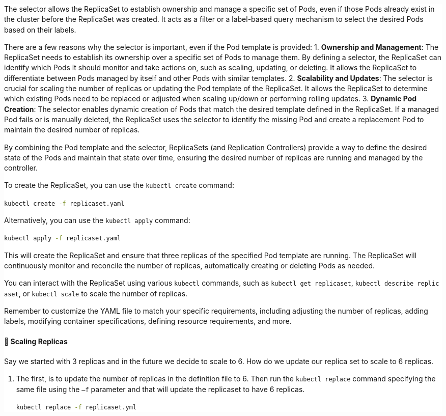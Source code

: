   The selector allows the ReplicaSet to establish ownership and manage a specific set of Pods, even if those Pods already exist in the cluster before the ReplicaSet was created. It acts as a filter or a label-based query mechanism to select the desired Pods based on their labels.
  
  There are a few reasons why the selector is important, even if the Pod template is provided:
    1. **Ownership and Management**: The ReplicaSet needs to establish its ownership over a specific set of Pods to manage them. By defining a selector, the ReplicaSet can identify which Pods it should monitor and take actions on, such as scaling, updating, or deleting. It allows the ReplicaSet to differentiate between Pods managed by itself and other Pods with similar templates.
    2. **Scalability and Updates**: The selector is crucial for scaling the number of replicas or updating the Pod template of the ReplicaSet. It allows the ReplicaSet to determine which existing Pods need to be replaced or adjusted when scaling up/down or performing rolling updates.
    3. **Dynamic Pod Creation**: The selector enables dynamic creation of Pods that match the desired template defined in the ReplicaSet. If a managed Pod fails or is manually deleted, the ReplicaSet uses the selector to identify the missing Pod and create a replacement Pod to maintain the desired number of replicas.
  
  By combining the Pod template and the selector, ReplicaSets (and Replication Controllers) provide a way to define the desired state of the Pods and maintain that state over time, ensuring the desired number of replicas are running and managed by the controller.
    

To create the ReplicaSet, you can use the `kubectl create` command:

```bash
kubectl create -f replicaset.yaml
```

Alternatively, you can use the `kubectl apply` command:

```bash
kubectl apply -f replicaset.yaml
```

This will create the ReplicaSet and ensure that three replicas of the specified Pod template are running. The ReplicaSet will continuously monitor and reconcile the number of replicas, automatically creating or deleting Pods as needed.

You can interact with the ReplicaSet using various `kubectl` commands, such as `kubectl get replicaset`, `kubectl describe replicaset`, or `kubectl scale` to scale the number of replicas.

Remember to customize the YAML file to match your specific requirements, including adjusting the number of replicas, adding labels, modifying container specifications, defining resource requirements, and more.

#### 📌 **Scaling Replicas**

Say we started with 3 replicas and in the future we decide to scale to 6. How do we update our replica set to scale to 6 replicas.

1.  The first, is to update the number of replicas in the definition file to 6. Then run the `kubectl replace` command specifying the same file using the `–f` parameter and that will update the replicaset to have 6 replicas.
    
    ```bash
    kubectl replace -f replicaset.yml
    ```
    